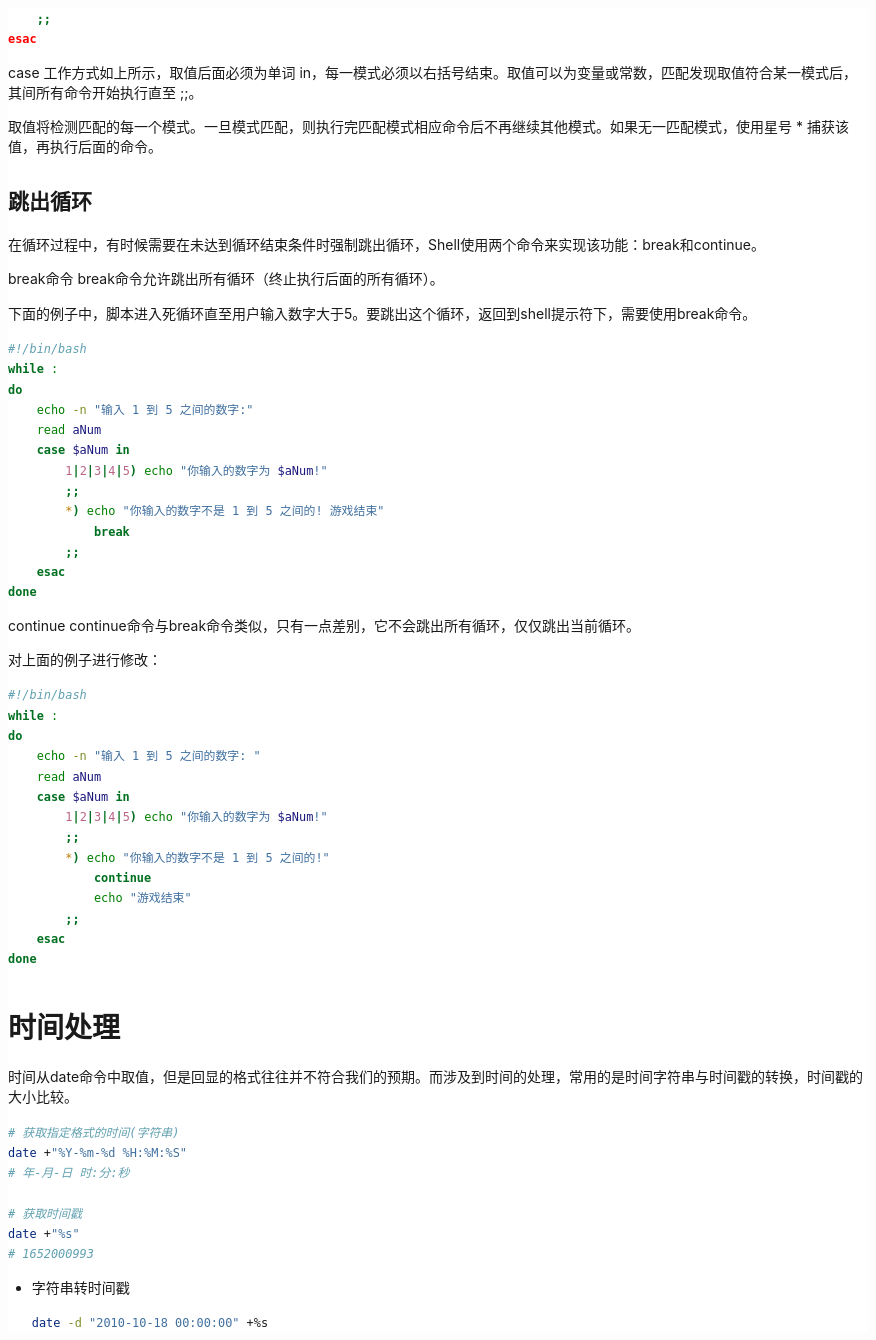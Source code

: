 ```bash
    ;;
esac
```
case 工作方式如上所示，取值后面必须为单词 in，每一模式必须以右括号结束。取值可以为变量或常数，匹配发现取值符合某一模式后，其间所有命令开始执行直至 ;;。

取值将检测匹配的每一个模式。一旦模式匹配，则执行完匹配模式相应命令后不再继续其他模式。如果无一匹配模式，使用星号 * 捕获该值，再执行后面的命令。

## 跳出循环
在循环过程中，有时候需要在未达到循环结束条件时强制跳出循环，Shell使用两个命令来实现该功能：break和continue。

break命令
break命令允许跳出所有循环（终止执行后面的所有循环）。

下面的例子中，脚本进入死循环直至用户输入数字大于5。要跳出这个循环，返回到shell提示符下，需要使用break命令。
```bash
#!/bin/bash
while :
do
    echo -n "输入 1 到 5 之间的数字:"
    read aNum
    case $aNum in
        1|2|3|4|5) echo "你输入的数字为 $aNum!"
        ;;
        *) echo "你输入的数字不是 1 到 5 之间的! 游戏结束"
            break
        ;;
    esac
done
```

continue
continue命令与break命令类似，只有一点差别，它不会跳出所有循环，仅仅跳出当前循环。

对上面的例子进行修改：
```bash
#!/bin/bash
while :
do
    echo -n "输入 1 到 5 之间的数字: "
    read aNum
    case $aNum in
        1|2|3|4|5) echo "你输入的数字为 $aNum!"
        ;;
        *) echo "你输入的数字不是 1 到 5 之间的!"
            continue
            echo "游戏结束"
        ;;
    esac
done
```
# 时间处理
时间从date命令中取值，但是回显的格式往往并不符合我们的预期。而涉及到时间的处理，常用的是时间字符串与时间戳的转换，时间戳的大小比较。
```bash
# 获取指定格式的时间(字符串)
date +"%Y-%m-%d %H:%M:%S"
# 年-月-日 时:分:秒

# 获取时间戳
date +"%s"
# 1652000993
```
- 字符串转时间戳
	```bash
	date -d "2010-10-18 00:00:00" +%s 